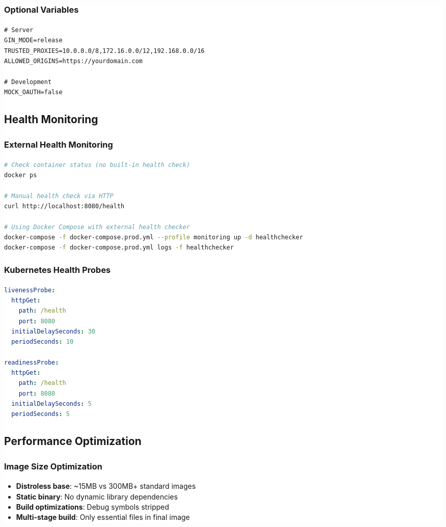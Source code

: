 ### Optional Variables
```env
# Server
GIN_MODE=release
TRUSTED_PROXIES=10.0.0.0/8,172.16.0.0/12,192.168.0.0/16
ALLOWED_ORIGINS=https://yourdomain.com

# Development
MOCK_OAUTH=false
```

## Health Monitoring

### External Health Monitoring
```bash
# Check container status (no built-in health check)
docker ps

# Manual health check via HTTP
curl http://localhost:8080/health

# Using Docker Compose with external health checker
docker-compose -f docker-compose.prod.yml --profile monitoring up -d healthchecker
docker-compose -f docker-compose.prod.yml logs -f healthchecker
```

### Kubernetes Health Probes
```yaml
livenessProbe:
  httpGet:
    path: /health
    port: 8080
  initialDelaySeconds: 30
  periodSeconds: 10

readinessProbe:
  httpGet:
    path: /health
    port: 8080
  initialDelaySeconds: 5
  periodSeconds: 5
```

## Performance Optimization

### Image Size Optimization
- **Distroless base**: ~15MB vs 300MB+ standard images
- **Static binary**: No dynamic library dependencies
- **Build optimizations**: Debug symbols stripped
- **Multi-stage build**: Only essential files in final image
